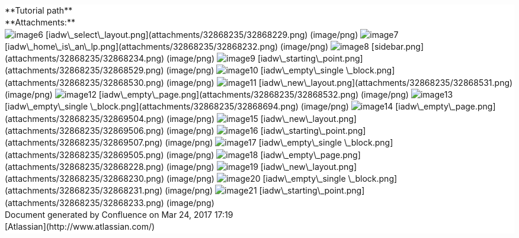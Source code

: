 </div>
</div>
</div>
</div>
</div>
</div>
<div class="cell aside" data-type="aside">
<div class="innerCell">
<div class="panel"
style="background-color: #ffffff;border-color: #f58220;border-width: 2px;">
<div class="panelHeader"
style="border-bottom-width: 2px;border-bottom-color: #f58220;background-color: #ffffff;">
**Tutorial path**

</div>
<div class="panelContent" style="background-color: #ffffff;">
<div class="plugin_pagetree">
</div>
</div>
</div>
</div>
</div>
</div>
</div>
</div>
<div class="pageSection group">
<div class="pageSectionHeader">
**Attachments:**

</div>
<div class="greybox" align="left">
<img src="images/icons/bullet_blue.gif" alt="image6" width="8" height="8" /> [iadw\_select\_layout.png](attachments/32868235/32868229.png) (image/png) <img src="images/icons/bullet_blue.gif" alt="image7" width="8" height="8" /> [iadw\_home\_is\_an\_lp.png](attachments/32868235/32868232.png) (image/png) <img src="images/icons/bullet_blue.gif" alt="image8" width="8" height="8" /> [sidebar.png](attachments/32868235/32868234.png) (image/png) <img src="images/icons/bullet_blue.gif" alt="image9" width="8" height="8" /> [iadw\_starting\_point.png](attachments/32868235/32868529.png) (image/png) <img src="images/icons/bullet_blue.gif" alt="image10" width="8" height="8" /> [iadw\_empty\_single \_block.png](attachments/32868235/32868530.png) (image/png) <img src="images/icons/bullet_blue.gif" alt="image11" width="8" height="8" /> [iadw\_new\_layout.png](attachments/32868235/32868531.png) (image/png) <img src="images/icons/bullet_blue.gif" alt="image12" width="8" height="8" /> [iadw\_empty\_page.png](attachments/32868235/32868532.png) (image/png) <img src="images/icons/bullet_blue.gif" alt="image13" width="8" height="8" /> [iadw\_empty\_single \_block.png](attachments/32868235/32868694.png) (image/png) <img src="images/icons/bullet_blue.gif" alt="image14" width="8" height="8" /> [iadw\_empty\_page.png](attachments/32868235/32869504.png) (image/png) <img src="images/icons/bullet_blue.gif" alt="image15" width="8" height="8" /> [iadw\_new\_layout.png](attachments/32868235/32869506.png) (image/png) <img src="images/icons/bullet_blue.gif" alt="image16" width="8" height="8" /> [iadw\_starting\_point.png](attachments/32868235/32869507.png) (image/png) <img src="images/icons/bullet_blue.gif" alt="image17" width="8" height="8" /> [iadw\_empty\_single \_block.png](attachments/32868235/32869505.png) (image/png) <img src="images/icons/bullet_blue.gif" alt="image18" width="8" height="8" /> [iadw\_empty\_page.png](attachments/32868235/32868228.png) (image/png) <img src="images/icons/bullet_blue.gif" alt="image19" width="8" height="8" /> [iadw\_new\_layout.png](attachments/32868235/32868230.png) (image/png) <img src="images/icons/bullet_blue.gif" alt="image20" width="8" height="8" /> [iadw\_empty\_single \_block.png](attachments/32868235/32868231.png) (image/png) <img src="images/icons/bullet_blue.gif" alt="image21" width="8" height="8" /> [iadw\_starting\_point.png](attachments/32868235/32868233.png) (image/png)

</div>
</div>
</div>
</div>
<div id="footer" role="contentinfo">
<div class="section footer-body">
Document generated by Confluence on Mar 24, 2017 17:19

<div id="footer-logo">
[Atlassian](http://www.atlassian.com/)

</div>
</div>
</div>
</div>

